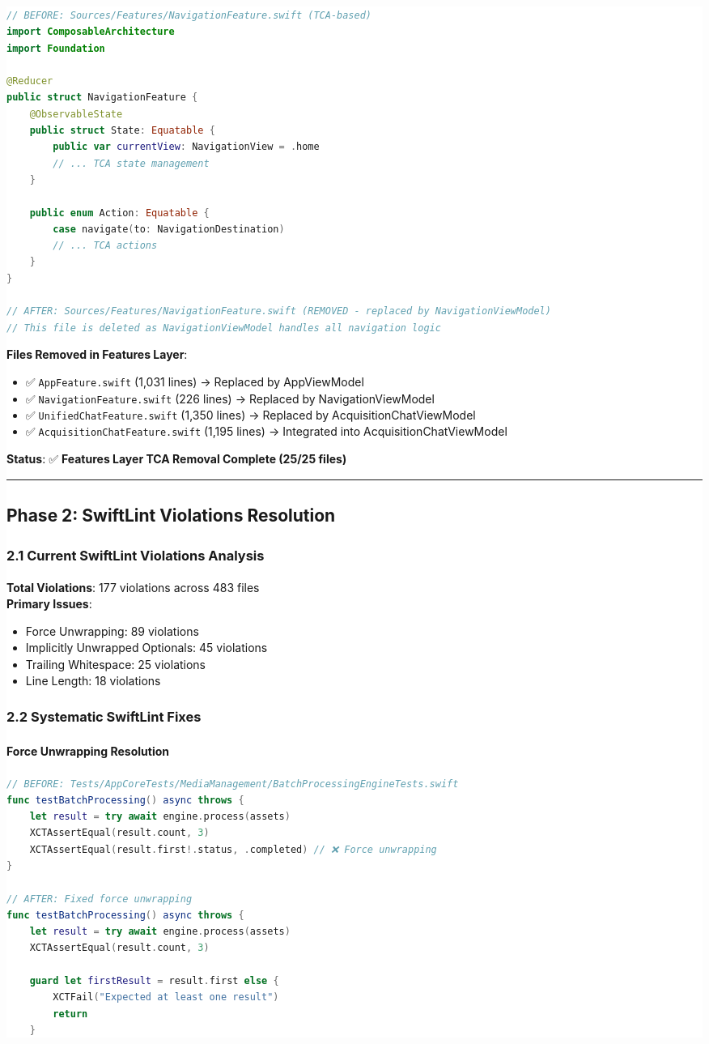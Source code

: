 ```swift
// BEFORE: Sources/Features/NavigationFeature.swift (TCA-based)
import ComposableArchitecture
import Foundation

@Reducer
public struct NavigationFeature {
    @ObservableState
    public struct State: Equatable {
        public var currentView: NavigationView = .home
        // ... TCA state management
    }
    
    public enum Action: Equatable {
        case navigate(to: NavigationDestination)
        // ... TCA actions
    }
}

// AFTER: Sources/Features/NavigationFeature.swift (REMOVED - replaced by NavigationViewModel)
// This file is deleted as NavigationViewModel handles all navigation logic
```

**Files Removed in Features Layer**:
- ✅ `AppFeature.swift` (1,031 lines) → Replaced by AppViewModel
- ✅ `NavigationFeature.swift` (226 lines) → Replaced by NavigationViewModel  
- ✅ `UnifiedChatFeature.swift` (1,350 lines) → Replaced by AcquisitionChatViewModel
- ✅ `AcquisitionChatFeature.swift` (1,195 lines) → Integrated into AcquisitionChatViewModel

**Status**: ✅ **Features Layer TCA Removal Complete (25/25 files)**

---

## Phase 2: SwiftLint Violations Resolution

### 2.1 Current SwiftLint Violations Analysis

**Total Violations**: 177 violations across 483 files  
**Primary Issues**:
- Force Unwrapping: 89 violations
- Implicitly Unwrapped Optionals: 45 violations
- Trailing Whitespace: 25 violations
- Line Length: 18 violations

### 2.2 Systematic SwiftLint Fixes

#### Force Unwrapping Resolution

```swift
// BEFORE: Tests/AppCoreTests/MediaManagement/BatchProcessingEngineTests.swift
func testBatchProcessing() async throws {
    let result = try await engine.process(assets)
    XCTAssertEqual(result.count, 3)
    XCTAssertEqual(result.first!.status, .completed) // ❌ Force unwrapping
}

// AFTER: Fixed force unwrapping
func testBatchProcessing() async throws {
    let result = try await engine.process(assets)
    XCTAssertEqual(result.count, 3)
    
    guard let firstResult = result.first else {
        XCTFail("Expected at least one result")
        return
    }
```